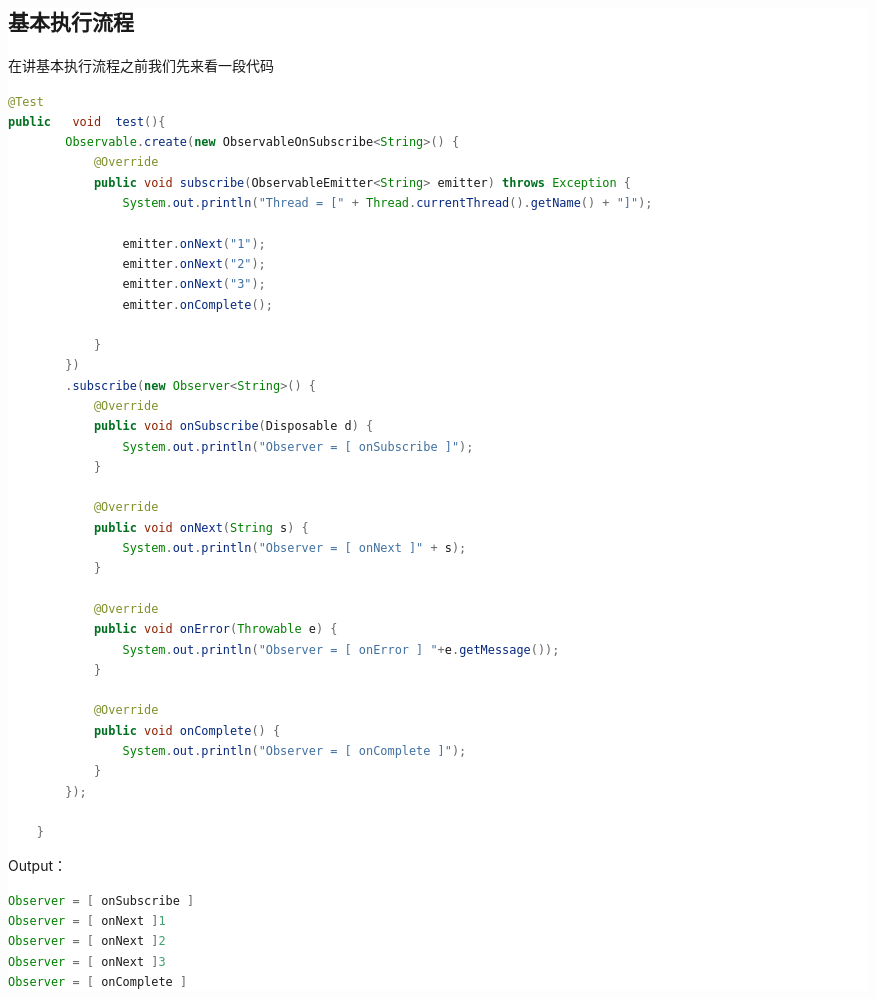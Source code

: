 ## 基本执行流程

在讲基本执行流程之前我们先来看一段代码

```java
@Test
public   void  test(){
        Observable.create(new ObservableOnSubscribe<String>() {
            @Override
            public void subscribe(ObservableEmitter<String> emitter) throws Exception {
                System.out.println("Thread = [" + Thread.currentThread().getName() + "]");

                emitter.onNext("1");
                emitter.onNext("2");
                emitter.onNext("3");
                emitter.onComplete();

            }
        })
        .subscribe(new Observer<String>() {
            @Override
            public void onSubscribe(Disposable d) {
                System.out.println("Observer = [ onSubscribe ]");
            }

            @Override
            public void onNext(String s) {
                System.out.println("Observer = [ onNext ]" + s);
            }

            @Override
            public void onError(Throwable e) {
                System.out.println("Observer = [ onError ] "+e.getMessage());
            }

            @Override
            public void onComplete() {
                System.out.println("Observer = [ onComplete ]");
            }
        });

    }
```

Output：

```java
Observer = [ onSubscribe ]
Observer = [ onNext ]1
Observer = [ onNext ]2
Observer = [ onNext ]3
Observer = [ onComplete ]
```
